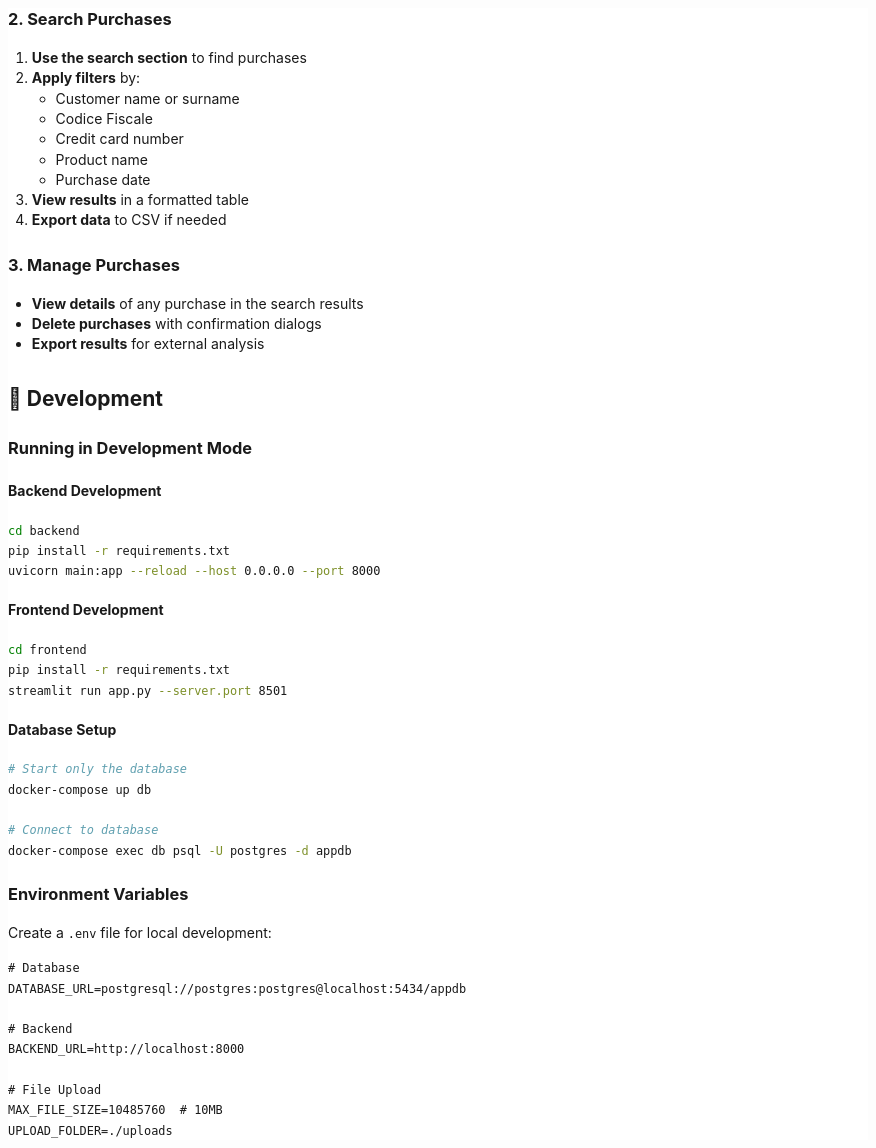 ### 2. Search Purchases

1. **Use the search section** to find purchases
2. **Apply filters** by:
   - Customer name or surname
   - Codice Fiscale
   - Credit card number
   - Product name
   - Purchase date
3. **View results** in a formatted table
4. **Export data** to CSV if needed

### 3. Manage Purchases

- **View details** of any purchase in the search results
- **Delete purchases** with confirmation dialogs
- **Export results** for external analysis

## 🔧 Development

### Running in Development Mode

#### Backend Development

```bash
cd backend
pip install -r requirements.txt
uvicorn main:app --reload --host 0.0.0.0 --port 8000
```

#### Frontend Development

```bash
cd frontend
pip install -r requirements.txt
streamlit run app.py --server.port 8501
```

#### Database Setup

```bash
# Start only the database
docker-compose up db

# Connect to database
docker-compose exec db psql -U postgres -d appdb
```

### Environment Variables

Create a `.env` file for local development:

```env
# Database
DATABASE_URL=postgresql://postgres:postgres@localhost:5434/appdb

# Backend
BACKEND_URL=http://localhost:8000

# File Upload
MAX_FILE_SIZE=10485760  # 10MB
UPLOAD_FOLDER=./uploads
```
